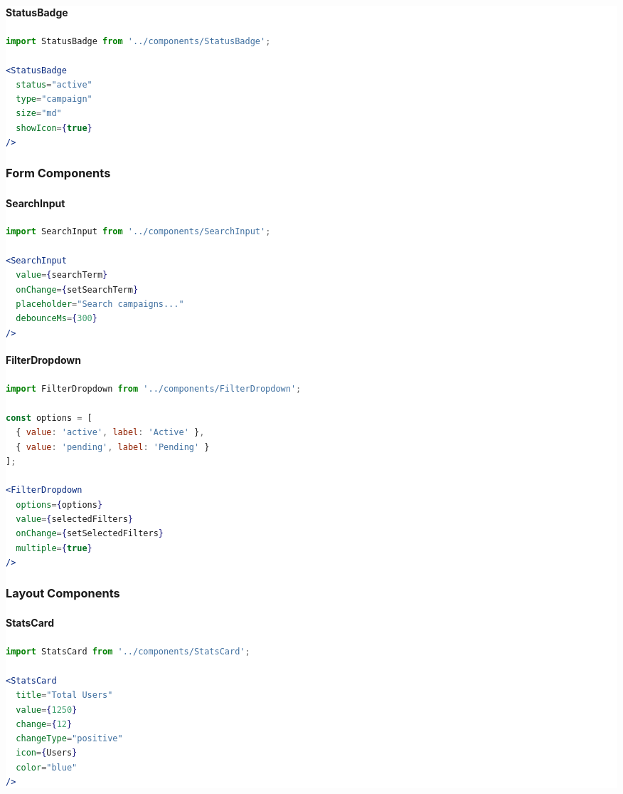 #### StatusBadge
```jsx
import StatusBadge from '../components/StatusBadge';

<StatusBadge 
  status="active" 
  type="campaign" 
  size="md" 
  showIcon={true} 
/>
```

### Form Components

#### SearchInput
```jsx
import SearchInput from '../components/SearchInput';

<SearchInput
  value={searchTerm}
  onChange={setSearchTerm}
  placeholder="Search campaigns..."
  debounceMs={300}
/>
```

#### FilterDropdown
```jsx
import FilterDropdown from '../components/FilterDropdown';

const options = [
  { value: 'active', label: 'Active' },
  { value: 'pending', label: 'Pending' }
];

<FilterDropdown
  options={options}
  value={selectedFilters}
  onChange={setSelectedFilters}
  multiple={true}
/>
```

### Layout Components

#### StatsCard
```jsx
import StatsCard from '../components/StatsCard';

<StatsCard
  title="Total Users"
  value={1250}
  change={12}
  changeType="positive"
  icon={Users}
  color="blue"
/>
```
